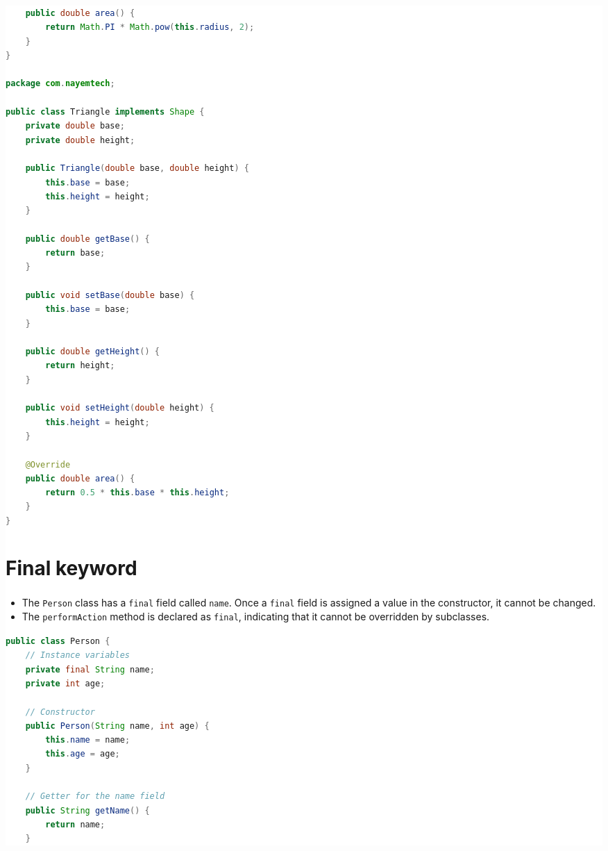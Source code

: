 ```java
    public double area() {
        return Math.PI * Math.pow(this.radius, 2);
    }
}  

package com.nayemtech;

public class Triangle implements Shape {
    private double base;
    private double height;

    public Triangle(double base, double height) {
        this.base = base;
        this.height = height;
    }

    public double getBase() {
        return base;
    }

    public void setBase(double base) {
        this.base = base;
    }

    public double getHeight() {
        return height;
    }

    public void setHeight(double height) {
        this.height = height;
    }

    @Override
    public double area() {
        return 0.5 * this.base * this.height;
    }
}
```

# Final keyword

- The `Person` class has a `final` field called `name`. Once a `final` field is assigned a value in the constructor, it cannot be changed.
- The `performAction` method is declared as `final`, indicating that it cannot be overridden by subclasses.

```java
public class Person {
    // Instance variables
    private final String name;
    private int age;

    // Constructor
    public Person(String name, int age) {
        this.name = name;
        this.age = age;
    }

    // Getter for the name field
    public String getName() {
        return name;
    }

```